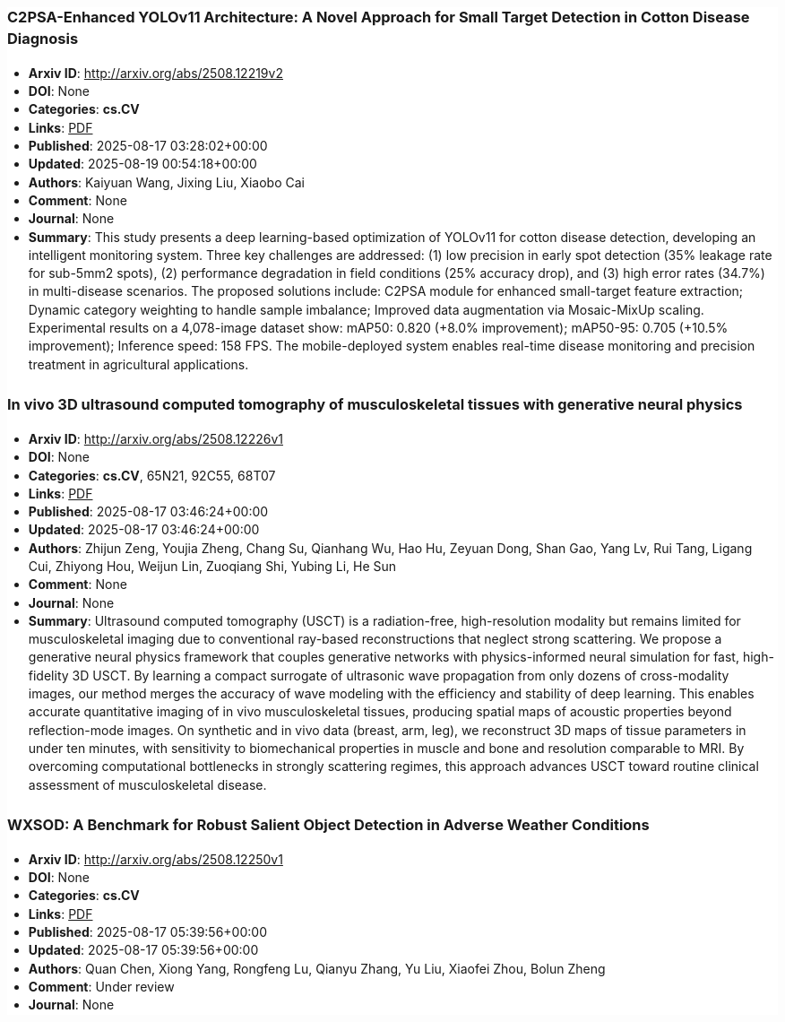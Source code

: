 


### C2PSA-Enhanced YOLOv11 Architecture: A Novel Approach for Small Target Detection in Cotton Disease Diagnosis
- **Arxiv ID**: http://arxiv.org/abs/2508.12219v2
- **DOI**: None
- **Categories**: **cs.CV**
- **Links**: [PDF](http://arxiv.org/pdf/2508.12219v2)
- **Published**: 2025-08-17 03:28:02+00:00
- **Updated**: 2025-08-19 00:54:18+00:00
- **Authors**: Kaiyuan Wang, Jixing Liu, Xiaobo Cai
- **Comment**: None
- **Journal**: None
- **Summary**: This study presents a deep learning-based optimization of YOLOv11 for cotton disease detection, developing an intelligent monitoring system. Three key challenges are addressed: (1) low precision in early spot detection (35% leakage rate for sub-5mm2 spots), (2) performance degradation in field conditions (25% accuracy drop), and (3) high error rates (34.7%) in multi-disease scenarios. The proposed solutions include: C2PSA module for enhanced small-target feature extraction; Dynamic category weighting to handle sample imbalance; Improved data augmentation via Mosaic-MixUp scaling. Experimental results on a 4,078-image dataset show: mAP50: 0.820 (+8.0% improvement); mAP50-95: 0.705 (+10.5% improvement); Inference speed: 158 FPS. The mobile-deployed system enables real-time disease monitoring and precision treatment in agricultural applications.



### In vivo 3D ultrasound computed tomography of musculoskeletal tissues with generative neural physics
- **Arxiv ID**: http://arxiv.org/abs/2508.12226v1
- **DOI**: None
- **Categories**: **cs.CV**, 65N21, 92C55, 68T07
- **Links**: [PDF](http://arxiv.org/pdf/2508.12226v1)
- **Published**: 2025-08-17 03:46:24+00:00
- **Updated**: 2025-08-17 03:46:24+00:00
- **Authors**: Zhijun Zeng, Youjia Zheng, Chang Su, Qianhang Wu, Hao Hu, Zeyuan Dong, Shan Gao, Yang Lv, Rui Tang, Ligang Cui, Zhiyong Hou, Weijun Lin, Zuoqiang Shi, Yubing Li, He Sun
- **Comment**: None
- **Journal**: None
- **Summary**: Ultrasound computed tomography (USCT) is a radiation-free, high-resolution modality but remains limited for musculoskeletal imaging due to conventional ray-based reconstructions that neglect strong scattering. We propose a generative neural physics framework that couples generative networks with physics-informed neural simulation for fast, high-fidelity 3D USCT. By learning a compact surrogate of ultrasonic wave propagation from only dozens of cross-modality images, our method merges the accuracy of wave modeling with the efficiency and stability of deep learning. This enables accurate quantitative imaging of in vivo musculoskeletal tissues, producing spatial maps of acoustic properties beyond reflection-mode images. On synthetic and in vivo data (breast, arm, leg), we reconstruct 3D maps of tissue parameters in under ten minutes, with sensitivity to biomechanical properties in muscle and bone and resolution comparable to MRI. By overcoming computational bottlenecks in strongly scattering regimes, this approach advances USCT toward routine clinical assessment of musculoskeletal disease.



### WXSOD: A Benchmark for Robust Salient Object Detection in Adverse Weather Conditions
- **Arxiv ID**: http://arxiv.org/abs/2508.12250v1
- **DOI**: None
- **Categories**: **cs.CV**
- **Links**: [PDF](http://arxiv.org/pdf/2508.12250v1)
- **Published**: 2025-08-17 05:39:56+00:00
- **Updated**: 2025-08-17 05:39:56+00:00
- **Authors**: Quan Chen, Xiong Yang, Rongfeng Lu, Qianyu Zhang, Yu Liu, Xiaofei Zhou, Bolun Zheng
- **Comment**: Under review
- **Journal**: None